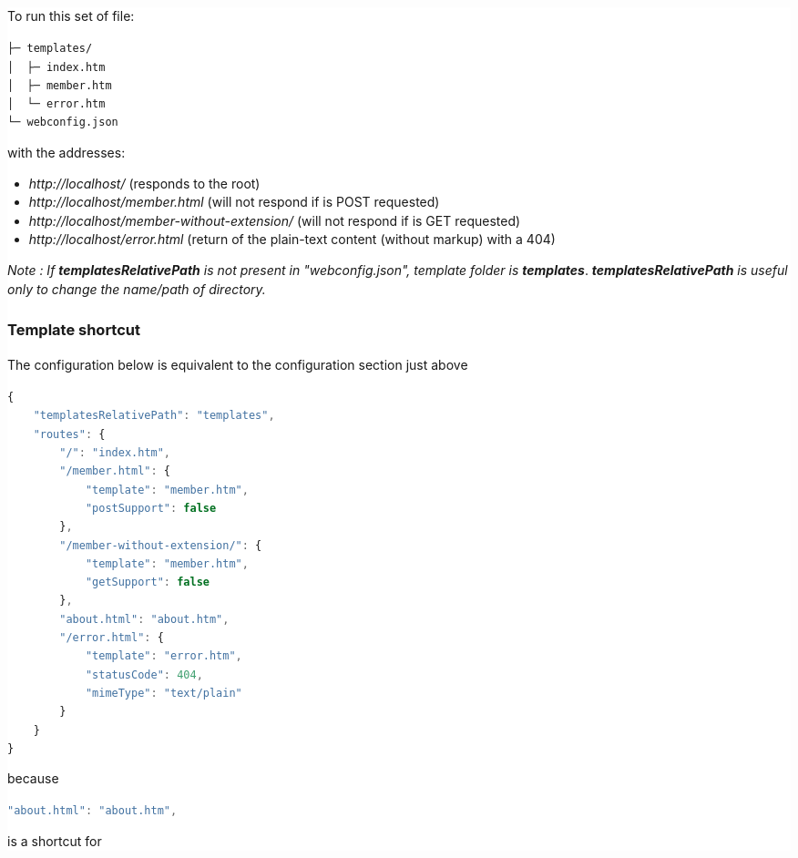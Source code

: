 To run this set of file:

```
├─ templates/
│  ├─ index.htm
│  ├─ member.htm
│  └─ error.htm
└─ webconfig.json
```

with the addresses:

- *http://localhost/* (responds to the root)
- *http://localhost/member.html* (will not respond if is POST requested)
- *http://localhost/member-without-extension/* (will not respond if is GET requested)
- *http://localhost/error.html* (return of the plain-text content (without markup) with a 404)

*Note : If* ***templatesRelativePath*** *is not present in "webconfig.json", template folder is* ***templates***. ***templatesRelativePath*** *is useful only to change the name/path of directory.*



### Template shortcut ###

The configuration below is equivalent to the configuration section just above

```js
{
    "templatesRelativePath": "templates",
    "routes": {
        "/": "index.htm",
        "/member.html": {
            "template": "member.htm",
            "postSupport": false
        },
        "/member-without-extension/": {
            "template": "member.htm",
            "getSupport": false
        },
        "about.html": "about.htm",
        "/error.html": {
            "template": "error.htm",
            "statusCode": 404,
            "mimeType": "text/plain"
        }
    }
}
```

because

```js
"about.html": "about.htm",
```

is a shortcut for
